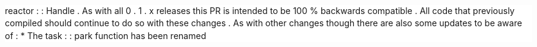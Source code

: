 reactor
:
:
Handle
.
As
with
all
0
.
1
.
x
releases
this
PR
is
intended
to
be
100
%
backwards
compatible
.
All
code
that
previously
compiled
should
continue
to
do
so
with
these
changes
.
As
with
other
changes
though
there
are
also
some
updates
to
be
aware
of
:
*
The
task
:
:
park
function
has
been
renamed